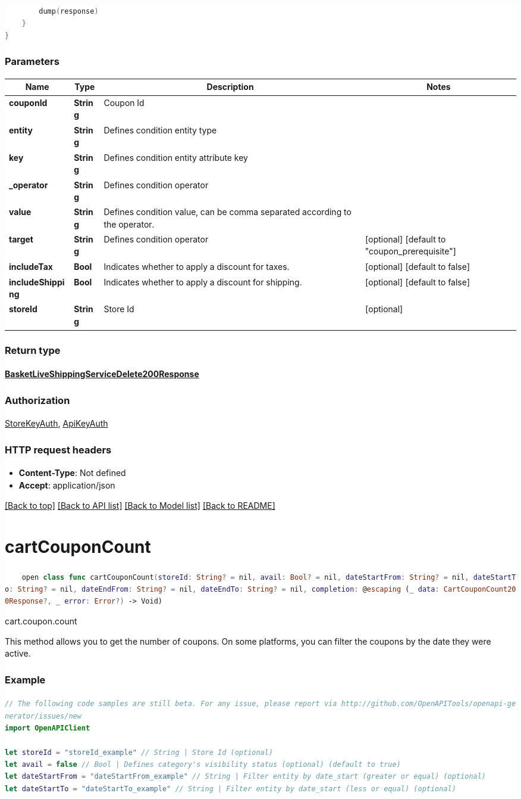 ```swift
        dump(response)
    }
}
```

### Parameters

Name | Type | Description  | Notes
------------- | ------------- | ------------- | -------------
 **couponId** | **String** | Coupon Id | 
 **entity** | **String** | Defines condition entity type | 
 **key** | **String** | Defines condition entity attribute key | 
 **_operator** | **String** | Defines condition operator | 
 **value** | **String** | Defines condition value, can be comma separated according to the operator. | 
 **target** | **String** | Defines condition operator | [optional] [default to &quot;coupon_prerequisite&quot;]
 **includeTax** | **Bool** | Indicates whether to apply a discount for taxes. | [optional] [default to false]
 **includeShipping** | **Bool** | Indicates whether to apply a discount for shipping. | [optional] [default to false]
 **storeId** | **String** | Store Id | [optional] 

### Return type

[**BasketLiveShippingServiceDelete200Response**](BasketLiveShippingServiceDelete200Response.md)

### Authorization

[StoreKeyAuth](../README.md#StoreKeyAuth), [ApiKeyAuth](../README.md#ApiKeyAuth)

### HTTP request headers

 - **Content-Type**: Not defined
 - **Accept**: application/json

[[Back to top]](#) [[Back to API list]](../README.md#documentation-for-api-endpoints) [[Back to Model list]](../README.md#documentation-for-models) [[Back to README]](../README.md)

# **cartCouponCount**
```swift
    open class func cartCouponCount(storeId: String? = nil, avail: Bool? = nil, dateStartFrom: String? = nil, dateStartTo: String? = nil, dateEndFrom: String? = nil, dateEndTo: String? = nil, completion: @escaping (_ data: CartCouponCount200Response?, _ error: Error?) -> Void)
```

cart.coupon.count

This method allows you to get the number of coupons. On some platforms, you can filter the coupons by the date they were active.

### Example
```swift
// The following code samples are still beta. For any issue, please report via http://github.com/OpenAPITools/openapi-generator/issues/new
import OpenAPIClient

let storeId = "storeId_example" // String | Store Id (optional)
let avail = false // Bool | Defines category's visibility status (optional) (default to true)
let dateStartFrom = "dateStartFrom_example" // String | Filter entity by date_start (greater or equal) (optional)
let dateStartTo = "dateStartTo_example" // String | Filter entity by date_start (less or equal) (optional)
```